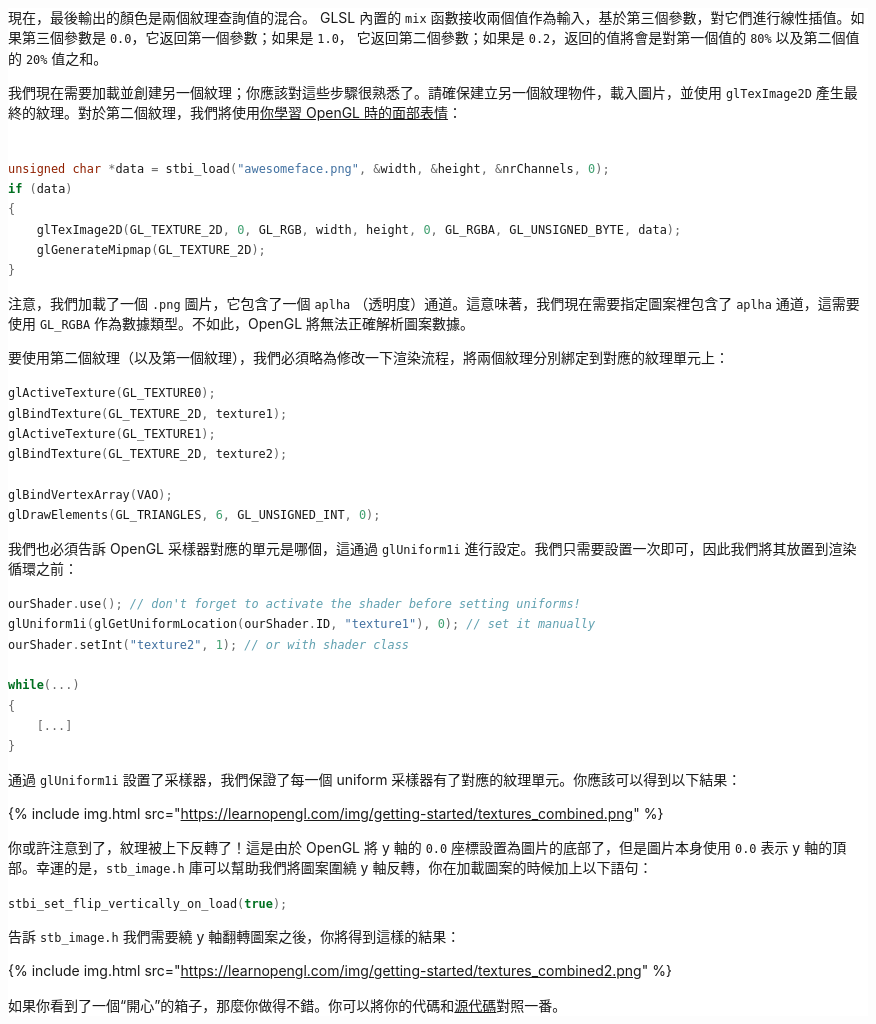 現在，最後輸出的顏色是兩個紋理查詢值的混合。 GLSL 內置的 `mix` 函數接收兩個值作為輸入，基於第三個參數，對它們進行線性插值。如果第三個參數是 `0.0`，它返回第一個參數；如果是 `1.0`， 它返回第二個參數；如果是 `0.2`，返回的值將會是對第一個值的 `80%` 以及第二個值的 `20%` 值之和。

我們現在需要加載並創建另一個紋理；你應該對這些步驟很熟悉了。請確保建立另一個紋理物件，載入圖片，並使用 `glTexImage2D` 產生最終的紋理。對於第二個紋理，我們將使用[你學習 OpenGL 時的面部表情](https://learnopengl.com/img/textures/awesomeface.png)：

```c

unsigned char *data = stbi_load("awesomeface.png", &width, &height, &nrChannels, 0);
if (data)
{
    glTexImage2D(GL_TEXTURE_2D, 0, GL_RGB, width, height, 0, GL_RGBA, GL_UNSIGNED_BYTE, data);
    glGenerateMipmap(GL_TEXTURE_2D);
}
```

注意，我們加載了一個 `.png` 圖片，它包含了一個 `aplha` （透明度）通道。這意味著，我們現在需要指定圖案裡包含了 `aplha` 通道，這需要使用 `GL_RGBA` 作為數據類型。不如此，OpenGL 將無法正確解析圖案數據。

要使用第二個紋理（以及第一個紋理），我們必須略為修改一下渲染流程，將兩個紋理分別綁定到對應的紋理單元上：

```c
glActiveTexture(GL_TEXTURE0);
glBindTexture(GL_TEXTURE_2D, texture1);
glActiveTexture(GL_TEXTURE1);
glBindTexture(GL_TEXTURE_2D, texture2);

glBindVertexArray(VAO);
glDrawElements(GL_TRIANGLES, 6, GL_UNSIGNED_INT, 0);
```

我們也必須告訴 OpenGL 采樣器對應的單元是哪個，這通過 `glUniform1i` 進行設定。我們只需要設置一次即可，因此我們將其放置到渲染循環之前：

```c
ourShader.use(); // don't forget to activate the shader before setting uniforms!
glUniform1i(glGetUniformLocation(ourShader.ID, "texture1"), 0); // set it manually
ourShader.setInt("texture2", 1); // or with shader class

while(...)
{
    [...]
}
```

通過 `glUniform1i` 設置了采樣器，我們保證了每一個 uniform 采樣器有了對應的紋理單元。你應該可以得到以下結果：

{% include img.html src="https://learnopengl.com/img/getting-started/textures_combined.png" %}

你或許注意到了，紋理被上下反轉了！這是由於 OpenGL 將 y 軸的 `0.0` 座標設置為圖片的底部了，但是圖片本身使用 `0.0` 表示 y 軸的頂部。幸運的是，`stb_image.h` 庫可以幫助我們將圖案圍繞 y 軸反轉，你在加載圖案的時候加上以下語句：

```c
stbi_set_flip_vertically_on_load(true);
```

告訴 `stb_image.h` 我們需要繞 y 軸翻轉圖案之後，你將得到這樣的結果：

{% include img.html src="https://learnopengl.com/img/getting-started/textures_combined2.png" %}

如果你看到了一個“開心”的箱子，那麼你做得不錯。你可以將你的代碼和[源代碼](https://learnopengl.com/code_viewer_gh.php?code=src/1.getting_started/4.2.textures_combined/textures_combined.cpp)對照一番。
